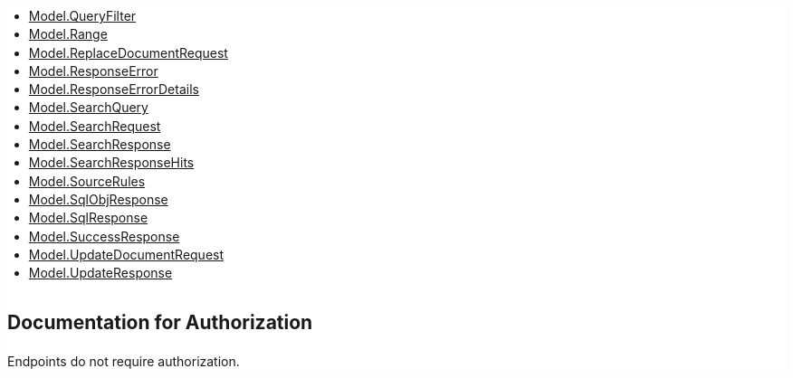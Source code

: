 - [Model.QueryFilter](docs/QueryFilter.md)
 - [Model.Range](docs/Range.md)
 - [Model.ReplaceDocumentRequest](docs/ReplaceDocumentRequest.md)
 - [Model.ResponseError](docs/ResponseError.md)
 - [Model.ResponseErrorDetails](docs/ResponseErrorDetails.md)
 - [Model.SearchQuery](docs/SearchQuery.md)
 - [Model.SearchRequest](docs/SearchRequest.md)
 - [Model.SearchResponse](docs/SearchResponse.md)
 - [Model.SearchResponseHits](docs/SearchResponseHits.md)
 - [Model.SourceRules](docs/SourceRules.md)
 - [Model.SqlObjResponse](docs/SqlObjResponse.md)
 - [Model.SqlResponse](docs/SqlResponse.md)
 - [Model.SuccessResponse](docs/SuccessResponse.md)
 - [Model.UpdateDocumentRequest](docs/UpdateDocumentRequest.md)
 - [Model.UpdateResponse](docs/UpdateResponse.md)


<a id="documentation-for-authorization"></a>
## Documentation for Authorization

Endpoints do not require authorization.

